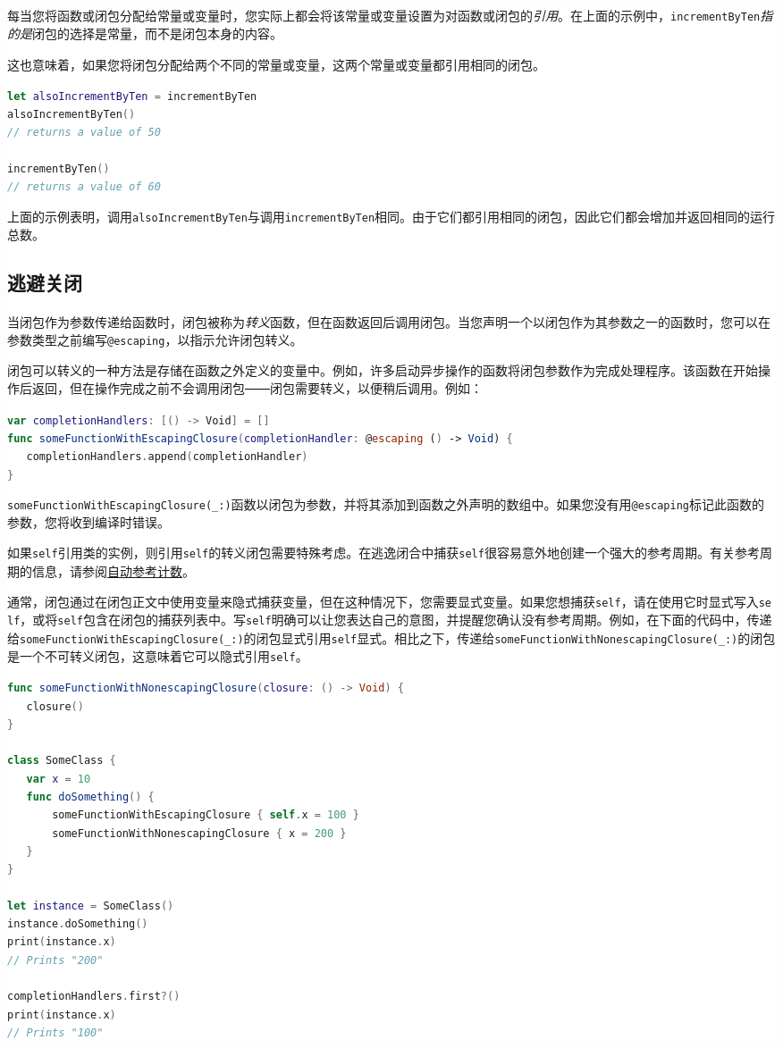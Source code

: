 每当您将函数或闭包分配给常量或变量时，您实际上都会将该常量或变量设置为对函数或闭包的*引用*。在上面的示例中，`incrementByTen`*指的是*闭包的选择是常量，而不是闭包本身的内容。

这也意味着，如果您将闭包分配给两个不同的常量或变量，这两个常量或变量都引用相同的闭包。

```swift
let alsoIncrementByTen = incrementByTen
alsoIncrementByTen()
// returns a value of 50

incrementByTen()
// returns a value of 60
```

上面的示例表明，调用`alsoIncrementByTen`与调用`incrementByTen`相同。由于它们都引用相同的闭包，因此它们都会增加并返回相同的运行总数。

## 逃避关闭

当闭包作为参数传递给函数时，闭包被称为*转义*函数，但在函数返回后调用闭包。当您声明一个以闭包作为其参数之一的函数时，您可以在参数类型之前编写`@escaping`，以指示允许闭包转义。

闭包可以转义的一种方法是存储在函数之外定义的变量中。例如，许多启动异步操作的函数将闭包参数作为完成处理程序。该函数在开始操作后返回，但在操作完成之前不会调用闭包——闭包需要转义，以便稍后调用。例如：

```swift
var completionHandlers: [() -> Void] = []
func someFunctionWithEscapingClosure(completionHandler: @escaping () -> Void) {
   completionHandlers.append(completionHandler)
}
```

`someFunctionWithEscapingClosure(_:)`函数以闭包为参数，并将其添加到函数之外声明的数组中。如果您没有用`@escaping`标记此函数的参数，您将收到编译时错误。

如果`self`引用类的实例，则引用`self`的转义闭包需要特殊考虑。在逃逸闭合中捕获`self`很容易意外地创建一个强大的参考周期。有关参考周期的信息，请参阅[自动参考计数](https://docs.swift.org/swift-book/LanguageGuide/AutomaticReferenceCounting.html)。

通常，闭包通过在闭包正文中使用变量来隐式捕获变量，但在这种情况下，您需要显式变量。如果您想捕获`self`，请在使用它时显式写入`self`，或将`self`包含在闭包的捕获列表中。写`self`明确可以让您表达自己的意图，并提醒您确认没有参考周期。例如，在下面的代码中，传递给`someFunctionWithEscapingClosure(_:)`的闭包显式引用`self`显式。相比之下，传递给`someFunctionWithNonescapingClosure(_:)`的闭包是一个不可转义闭包，这意味着它可以隐式引用`self`。

```swift
func someFunctionWithNonescapingClosure(closure: () -> Void) {
   closure()
}

class SomeClass {
   var x = 10
   func doSomething() {
       someFunctionWithEscapingClosure { self.x = 100 }
       someFunctionWithNonescapingClosure { x = 200 }
   }
}

let instance = SomeClass()
instance.doSomething()
print(instance.x)
// Prints "200"

completionHandlers.first?()
print(instance.x)
// Prints "100"
```
